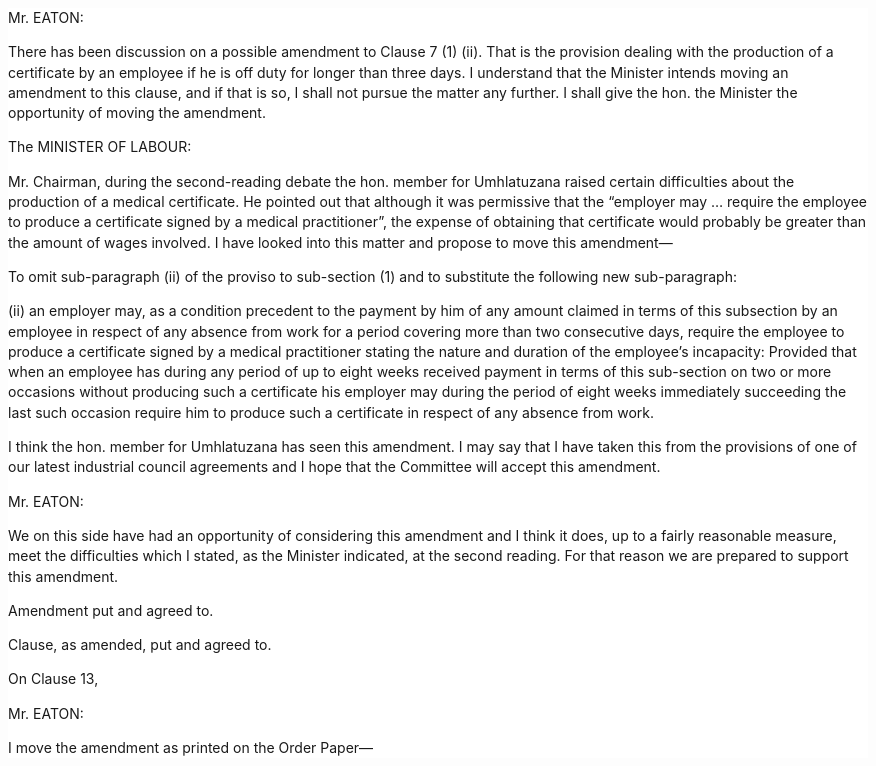 <from>Mr. <person refersTo="hansard_za">EATON</person>:</from>

<p>There has been discussion on a possible amendment to Clause 7 (1) (ii). That is the provision dealing with the production of a certificate by an employee if he is off duty for longer than three days. I understand that the Minister intends moving an amendment to this clause, and if that is so, I shall not pursue the matter any further. I shall give the hon. the Minister the opportunity of moving the amendment.</p>

</speech>

<speech by="#minister_of_labour">

<from>The <person refersTo="hansard_za">MINISTER OF LABOUR</person>:</from>

<p>Mr. Chairman, during the second-reading debate the hon. member for Umhlatuzana raised certain difficulties about the production of a medical certificate. He pointed out that although it was permissive that the &#x201C;employer may &#x2026; require the employee to produce a certificate signed by a medical practitioner&#x201D;, the expense of obtaining that certificate would probably be greater than the amount of wages involved. I have looked into this matter and propose to move this amendment&#x2014;</p>

<block name="quote">To omit sub-paragraph (ii) of the proviso to sub-section (1) and to substitute the following new sub-paragraph:</block>

<block name="quote">(ii) an employer may, as a condition precedent to the payment by him of any amount claimed in terms of this subsection by an employee in respect of any absence from work for a period covering more than two consecutive days, require the employee to produce a certificate signed by a medical practitioner stating the nature and duration of the employee&#x2019;s incapacity: Provided that when an employee has during any period of up to eight weeks received payment in terms of this sub-section on two or more occasions without producing such a certificate his employer may during the period of eight weeks immediately succeeding the last such occasion require him to produce such a certificate in respect of any absence from work.</block>

<p>I think the hon. member for Umhlatuzana has seen this amendment. I may say that I have taken this from the provisions of one of our latest industrial council agreements and I hope that the Committee will accept this amendment.</p>

</speech>

<speech by="#eaton">

<from>Mr. <person refersTo="hansard_za">EATON</person>:</from>

<p>We on this side have had an opportunity of considering this amendment and I think it does, up to a fairly reasonable measure, meet the difficulties which I stated, as the Minister indicated, at the second reading. For that reason we are prepared to support this amendment.</p>

<p>Amendment put and agreed to.</p>

<p>Clause, as amended, put and agreed to.</p>

<p>On Clause 13,</p>

</speech>

<speech by="#eaton">

<from>Mr. <person refersTo="hansard_za">EATON</person>:</from>

<p>I move the amendment as printed on the Order Paper&#x2014;</p>
